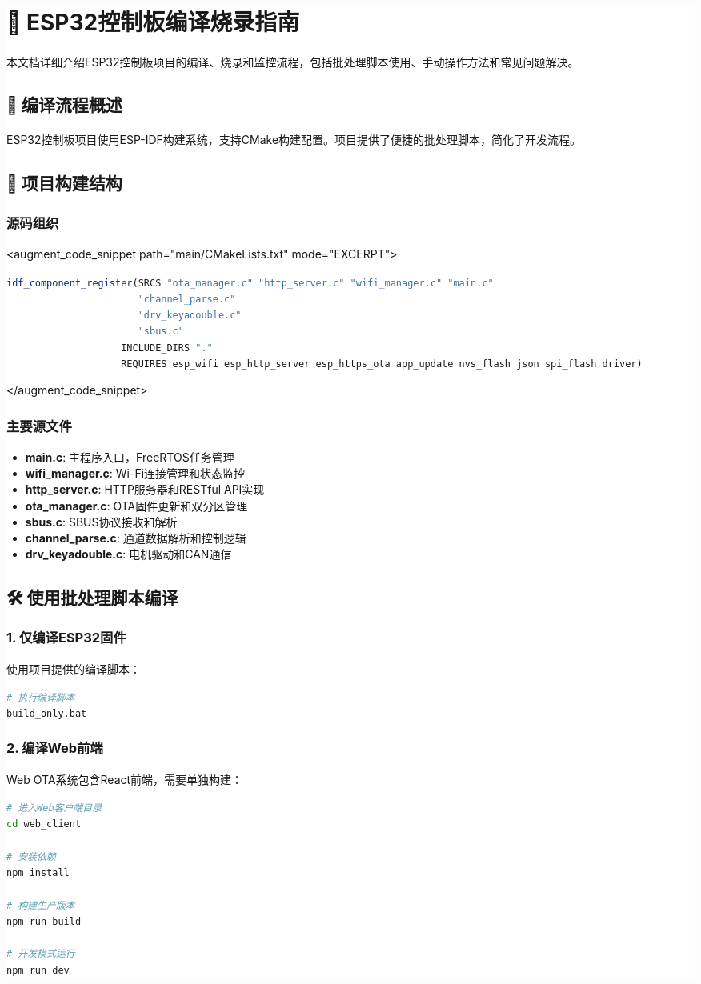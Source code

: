 # 🔨 ESP32控制板编译烧录指南

本文档详细介绍ESP32控制板项目的编译、烧录和监控流程，包括批处理脚本使用、手动操作方法和常见问题解决。

## 🎯 编译流程概述

ESP32控制板项目使用ESP-IDF构建系统，支持CMake构建配置。项目提供了便捷的批处理脚本，简化了开发流程。

## 📁 项目构建结构

### 源码组织

<augment_code_snippet path="main/CMakeLists.txt" mode="EXCERPT">
````cmake
idf_component_register(SRCS "ota_manager.c" "http_server.c" "wifi_manager.c" "main.c"
                       "channel_parse.c"
                       "drv_keyadouble.c"
                       "sbus.c"
                    INCLUDE_DIRS "."
                    REQUIRES esp_wifi esp_http_server esp_https_ota app_update nvs_flash json spi_flash driver)
````
</augment_code_snippet>

### 主要源文件
- **main.c**: 主程序入口，FreeRTOS任务管理
- **wifi_manager.c**: Wi-Fi连接管理和状态监控
- **http_server.c**: HTTP服务器和RESTful API实现
- **ota_manager.c**: OTA固件更新和双分区管理
- **sbus.c**: SBUS协议接收和解析
- **channel_parse.c**: 通道数据解析和控制逻辑
- **drv_keyadouble.c**: 电机驱动和CAN通信

## 🛠️ 使用批处理脚本编译

### 1. 仅编译ESP32固件

使用项目提供的编译脚本：

```bash
# 执行编译脚本
build_only.bat
```

### 2. 编译Web前端

Web OTA系统包含React前端，需要单独构建：

```bash
# 进入Web客户端目录
cd web_client

# 安装依赖
npm install

# 构建生产版本
npm run build

# 开发模式运行
npm run dev
```
